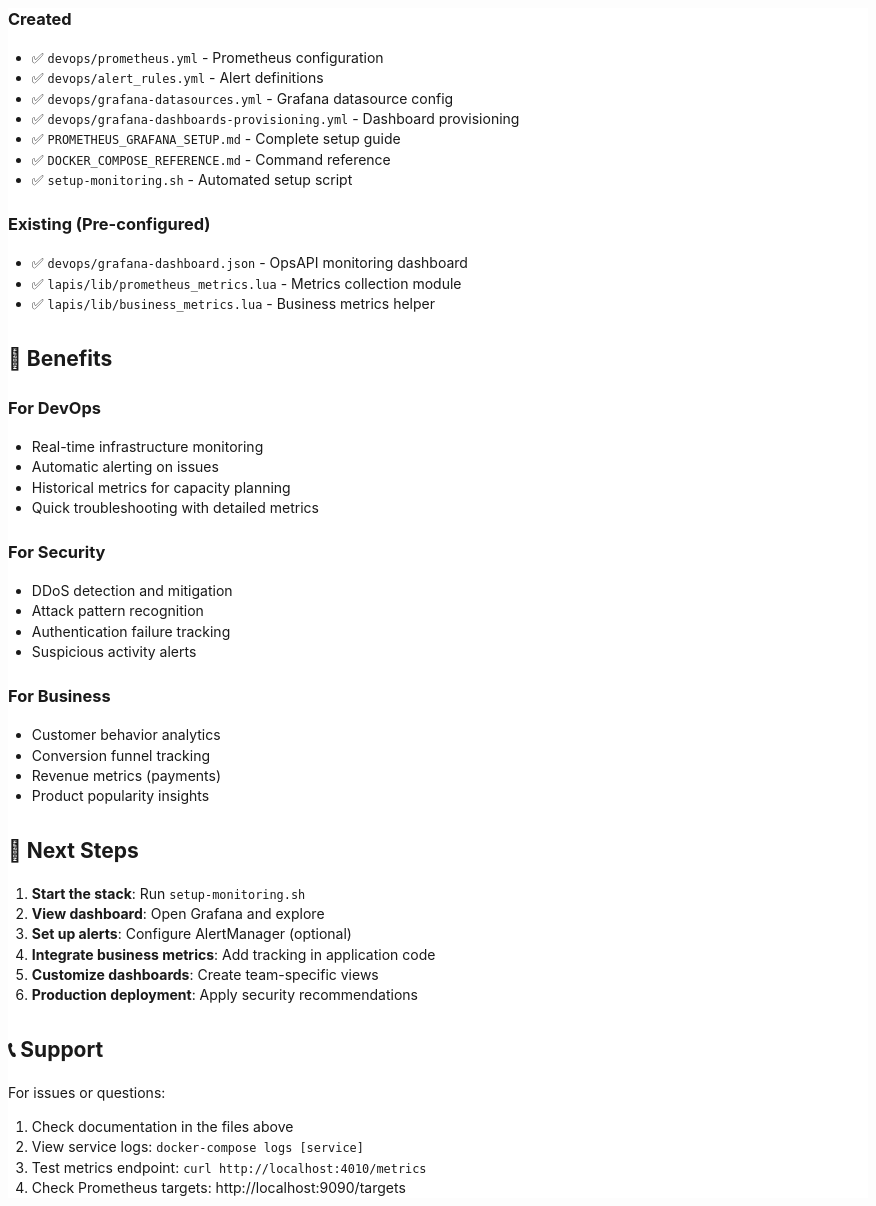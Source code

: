 ### Created
- ✅ `devops/prometheus.yml` - Prometheus configuration
- ✅ `devops/alert_rules.yml` - Alert definitions
- ✅ `devops/grafana-datasources.yml` - Grafana datasource config
- ✅ `devops/grafana-dashboards-provisioning.yml` - Dashboard provisioning
- ✅ `PROMETHEUS_GRAFANA_SETUP.md` - Complete setup guide
- ✅ `DOCKER_COMPOSE_REFERENCE.md` - Command reference
- ✅ `setup-monitoring.sh` - Automated setup script

### Existing (Pre-configured)
- ✅ `devops/grafana-dashboard.json` - OpsAPI monitoring dashboard
- ✅ `lapis/lib/prometheus_metrics.lua` - Metrics collection module
- ✅ `lapis/lib/business_metrics.lua` - Business metrics helper

## 🎉 Benefits

### For DevOps
- Real-time infrastructure monitoring
- Automatic alerting on issues
- Historical metrics for capacity planning
- Quick troubleshooting with detailed metrics

### For Security
- DDoS detection and mitigation
- Attack pattern recognition
- Authentication failure tracking
- Suspicious activity alerts

### For Business
- Customer behavior analytics
- Conversion funnel tracking
- Revenue metrics (payments)
- Product popularity insights

## 🚀 Next Steps

1. **Start the stack**: Run `setup-monitoring.sh`
2. **View dashboard**: Open Grafana and explore
3. **Set up alerts**: Configure AlertManager (optional)
4. **Integrate business metrics**: Add tracking in application code
5. **Customize dashboards**: Create team-specific views
6. **Production deployment**: Apply security recommendations

## 📞 Support

For issues or questions:
1. Check documentation in the files above
2. View service logs: `docker-compose logs [service]`
3. Test metrics endpoint: `curl http://localhost:4010/metrics`
4. Check Prometheus targets: http://localhost:9090/targets

